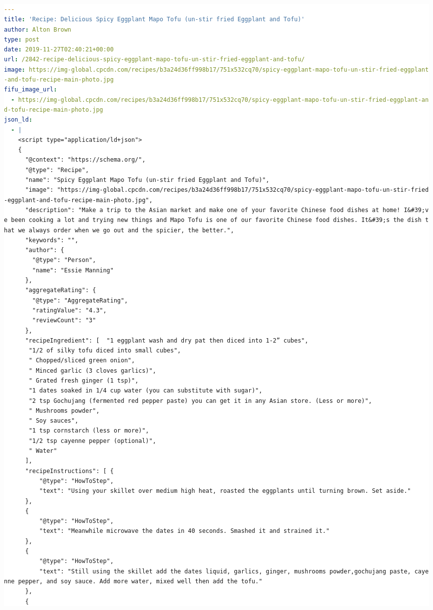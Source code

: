 ```yaml
---
title: 'Recipe: Delicious Spicy Eggplant Mapo Tofu (un-stir fried Eggplant and Tofu)'
author: Alton Brown
type: post
date: 2019-11-27T02:40:21+00:00
url: /2842-recipe-delicious-spicy-eggplant-mapo-tofu-un-stir-fried-eggplant-and-tofu/
image: https://img-global.cpcdn.com/recipes/b3a24d36ff998b17/751x532cq70/spicy-eggplant-mapo-tofu-un-stir-fried-eggplant-and-tofu-recipe-main-photo.jpg
fifu_image_url:
  - https://img-global.cpcdn.com/recipes/b3a24d36ff998b17/751x532cq70/spicy-eggplant-mapo-tofu-un-stir-fried-eggplant-and-tofu-recipe-main-photo.jpg
json_ld:
  - |
    <script type="application/ld+json">
    {
      "@context": "https://schema.org/", 
      "@type": "Recipe", 
      "name": "Spicy Eggplant Mapo Tofu (un-stir fried Eggplant and Tofu)",
      "image": "https://img-global.cpcdn.com/recipes/b3a24d36ff998b17/751x532cq70/spicy-eggplant-mapo-tofu-un-stir-fried-eggplant-and-tofu-recipe-main-photo.jpg",
      "description": "Make a trip to the Asian market and make one of your favorite Chinese food dishes at home! I&#39;ve been cooking a lot and trying new things and Mapo Tofu is one of our favorite Chinese food dishes. It&#39;s the dish that we always order when we go out and the spicier, the better.",
      "keywords": "",
      "author": {
        "@type": "Person",
        "name": "Essie Manning"
      },
      "aggregateRating": {
        "@type": "AggregateRating",
        "ratingValue": "4.3",
        "reviewCount": "3"
      },
      "recipeIngredient": [  "1 eggplant wash and dry pat then diced into 1-2” cubes", 
       "1/2 of silky tofu diced into small cubes", 
       " Chopped/sliced green onion", 
       " Minced garlic (3 cloves garlics)", 
       " Grated fresh ginger (1 tsp)", 
       "1 dates soaked in 1/4 cup water (you can substitute with sugar)", 
       "2 tsp Gochujang (fermented red pepper paste) you can get it in any Asian store. (Less or more)", 
       " Mushrooms powder", 
       " Soy sauces", 
       "1 tsp cornstarch (less or more)", 
       "1/2 tsp cayenne pepper (optional)", 
       " Water"
      ],
      "recipeInstructions": [ {
          "@type": "HowToStep",
          "text": "Using your skillet over medium high heat, roasted the eggplants until turning brown. Set aside."
      }, 
      {
          "@type": "HowToStep",
          "text": "Meanwhile microwave the dates in 40 seconds. Smashed it and strained it."
      }, 
      {
          "@type": "HowToStep",
          "text": "Still using the skillet add the dates liquid, garlics, ginger, mushrooms powder,gochujang paste, cayenne pepper, and soy sauce. Add more water, mixed well then add the tofu."
      }, 
      {
```